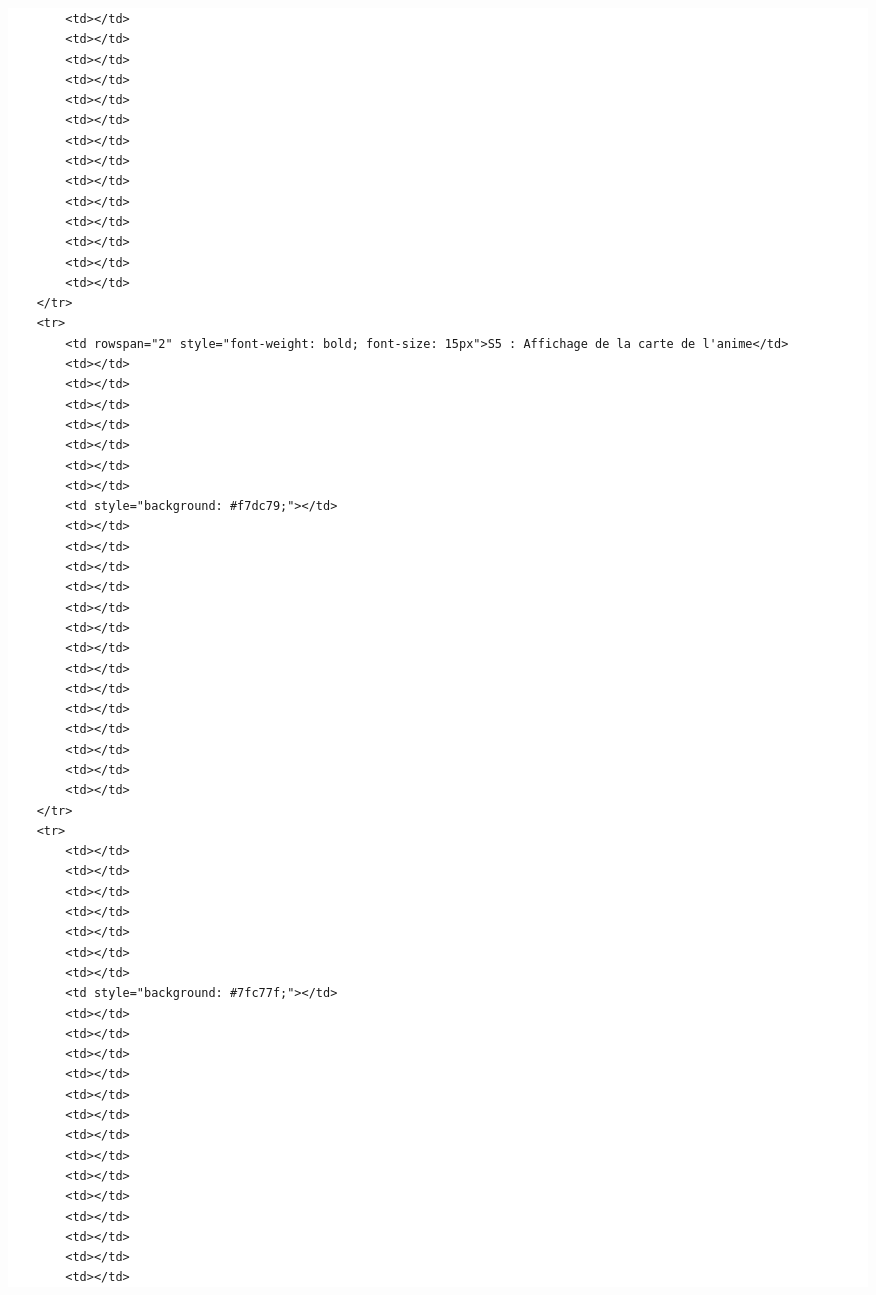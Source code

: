             <td></td>
            <td></td>
            <td></td>
            <td></td>
            <td></td>
            <td></td>
            <td></td>
            <td></td>
            <td></td>
            <td></td>
            <td></td>
            <td></td>
            <td></td>
            <td></td>
        </tr>
        <tr>
            <td rowspan="2" style="font-weight: bold; font-size: 15px">S5 : Affichage de la carte de l'anime</td>
            <td></td>
            <td></td>
            <td></td>
            <td></td>
            <td></td>
            <td></td>
            <td></td>
            <td style="background: #f7dc79;"></td>
            <td></td>
            <td></td>
            <td></td>
            <td></td>
            <td></td>
            <td></td>
            <td></td>
            <td></td>
            <td></td>
            <td></td>
            <td></td>
            <td></td>
            <td></td>
            <td></td>
        </tr>
        <tr>
            <td></td>
            <td></td>
            <td></td>
            <td></td>
            <td></td>
            <td></td>
            <td></td>
            <td style="background: #7fc77f;"></td>
            <td></td>
            <td></td>
            <td></td>
            <td></td>
            <td></td>
            <td></td>
            <td></td>
            <td></td>
            <td></td>
            <td></td>
            <td></td>
            <td></td>
            <td></td>
            <td></td>
